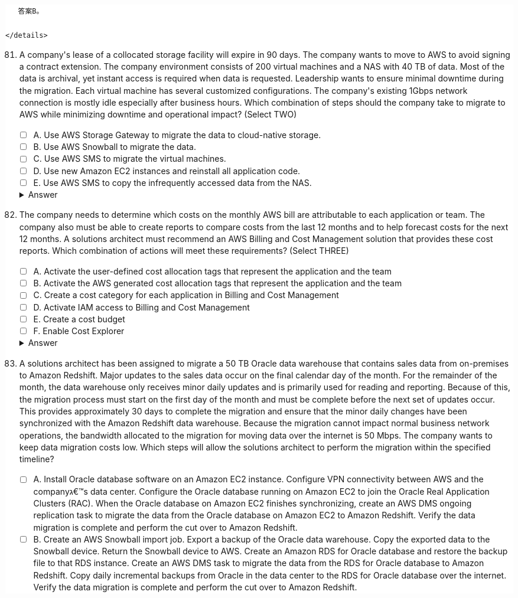        答案B。

    </details>

81. A company's lease of a collocated storage facility will expire in 90 days. The company wants to move to AWS to avoid signing a contract extension. The company environment consists of 200 virtual machines and a NAS with 40 TB of data. Most of the data is archival, yet instant access is required when data is requested. Leadership wants to ensure minimal downtime during the migration. Each virtual machine has several customized configurations. The company's existing 1Gbps network connection is mostly idle especially after business hours. Which combination of steps should the company take to migrate to AWS while minimizing downtime and operational impact? (Select TWO)
    - [ ] A. Use AWS Storage Gateway to migrate the data to cloud-native storage.
    - [ ] B. Use AWS Snowball to migrate the data.
    - [ ] C. Use AWS SMS to migrate the virtual machines.
    - [ ] D. Use new Amazon EC2 instances and reinstall all application code.
    - [ ] E. Use AWS SMS to copy the infrequently accessed data from the NAS.

    <details>
       <summary>Answer</summary>

       简单题，答案BC。

    </details>

82. The company needs to determine which costs on the monthly AWS bill are attributable to each application or team. The company also must be able to create reports to compare costs from the last 12 months and to help forecast costs for the next 12 months. A solutions architect must recommend an AWS Billing and Cost Management solution that provides these cost reports. Which combination of actions will meet these requirements? (Select THREE)
    - [ ] A. Activate the user-defined cost allocation tags that represent the application and the team
    - [ ] B. Activate the AWS generated cost allocation tags that represent the application and the team
    - [ ] C. Create a cost category for each application in Billing and Cost Management
    - [ ] D. Activate IAM access to Billing and Cost Management
    - [ ] E. Create a cost budget
    - [ ] F. Enable Cost Explorer

    <details>
       <summary>Answer</summary>

       答案BDF。

    </details>

83. A solutions architect has been assigned to migrate a 50 TB Oracle data warehouse that contains sales data from on-premises to Amazon Redshift. Major updates to the sales data occur on the final calendar day of the month. For the remainder of the month, the data warehouse only receives minor daily updates and is primarily used for reading and reporting. Because of this, the migration process must start on the first day of the month and must be complete before the next set of updates occur. This provides approximately 30 days to complete the migration and ensure that the minor daily changes have been synchronized with the Amazon Redshift data warehouse. Because the migration cannot impact normal business network operations, the bandwidth allocated to the migration for moving data over the internet is 50 Mbps. The company wants to keep data migration costs low. Which steps will allow the solutions architect to perform the migration within the specified timeline?
    - [ ] A. Install Oracle database software on an Amazon EC2 instance. Configure VPN connectivity between AWS and the companyג€™s data center. Configure the Oracle database running on Amazon EC2 to join the Oracle Real Application Clusters (RAC). When the Oracle database on Amazon EC2 finishes synchronizing, create an AWS DMS ongoing replication task to migrate the data from the Oracle database on Amazon EC2 to Amazon Redshift. Verify the data migration is complete and perform the cut over to Amazon Redshift.
    - [ ] B. Create an AWS Snowball import job. Export a backup of the Oracle data warehouse. Copy the exported data to the Snowball device. Return the Snowball device to AWS. Create an Amazon RDS for Oracle database and restore the backup file to that RDS instance. Create an AWS DMS task to migrate the data from the RDS for Oracle database to Amazon Redshift. Copy daily incremental backups from Oracle in the data center to the RDS for Oracle database over the internet. Verify the data migration is complete and perform the cut over to Amazon Redshift.